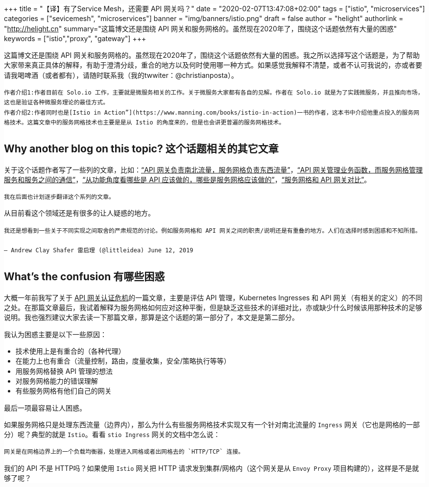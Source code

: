 +++
title = "【译】有了Service Mesh，还需要 API 网关吗？"
date = "2020-02-07T13:47:08+02:00"
tags = ["istio", "microservices"]
categories = ["sevicemesh", "microservices"]
banner = "img/banners/istio.png"
draft = false
author = "helight"
authorlink = "http://helight.cn"
summary="这篇博文还是围绕 API 网关和服务网格的。虽然现在2020年了，围绕这个话题依然有大量的困惑"
keywords = ["istio","proxy", "gateway"]
+++

这篇博文还是围绕 API 网关和服务网格的。虽然现在2020年了，围绕这个话题依然有大量的困惑。我之所以选择写这个话题是，为了帮助大家带来真正具体的解释，有助于澄清分歧，重合的地方以及何时使用哪一种方式。如果感觉我解释不清楚，或者不认可我说的，亦或者要请我喝啤酒（或者都有），请随时联系我（我的twwiter：@christianposta）。

    作者介绍1:作者目前在 Solo.io 工作，主要就是微服务相关的工作。关于微服务大家都有各自的见解。作者在 Solo.io 就是为了实践微服务，并且推向市场，这也是验证各种微服务理论的最佳方式。
    作者介绍2:作者同时也是[Istio in Action”](https://www.manning.com/books/istio-in-action)一书的作者，这本书中介绍他重点投入的服务网格技术。这篇文章中的服务网格技术也主要是是从 Istio 的角度来的，但是也会讲更普遍的服务网格技术。

## Why another blog on this topic? 这个话题相关的其它文章
关于这个话题作者写了一些列的文章，比如：[“API 网关负责南北流量，服务网格负责东西流量”](https://aspenmesh.io/api-gateway-vs-service-mesh/)，[“API 网关管理业务函数，而服务网格管理服务和服务之间的通信”](https://medium.com/microservices-in-practice/service-mesh-vs-api-gateway-a6d814b9bf56)，[“从功能角度看哪些是 API 应该做的，哪些是服务网格应该做的”](https://blog.getambassador.io/api-gateway-vs-service-mesh-104c01fa4784)，[“服务网格和 API 网关对比”](https://developer.ibm.com/apiconnect/2018/11/13/service-mesh-vs-api-management/)。
    
    我在后面也计划逐步翻译这个系列的文章。

从目前看这个领域还是有很多的让人疑惑的地方。

    我还是想看到一些关于不同实现之间取舍的严肃规范的讨论。例如服务网格和 API 网关之间的职责/说明还是有重叠的地方。人们在选择时感到困惑和不知所措。

    — Andrew Clay Shafer 雷启理 (@littleidea) June 12, 2019
## What’s the confusion 有哪些困惑
大概一年前我写了关于 [API 网关认证危机](https://blog.christianposta.com/microservices/api-gateways-are-going-through-an-identity-crisis/)的一篇文章，主要是评估 API 管理，Kubernetes Ingresses 和 API 网关（有相关的定义）的不同之处。在那篇文章最后，我试着解释为服务网格如何应对这种平衡，但是缺乏这些技术的详细对比，亦或缺少什么时候该用那种技术的足够说明。我也强烈建议大家去读一下那篇文章，那算是这个话题的第一部分了，本文是是第二部分。

我认为困惑主要是以下一些原因：

* 技术使用上是有重合的（各种代理）
* 在能力上也有重合（流量控制，路由，度量收集，安全/策略执行等等）
* 用服务网格替换 API 管理的想法
* 对服务网格能力的错误理解
* 有些服务网格有他们自己的网关

最后一项最容易让人困惑。

如果服务网格只是处理东西流量（边界内），那么为什么有些服务网格技术实现又有一个针对南北流量的 `Ingress` 网关（它也是网格的一部分）呢？典型的就是 `Istio`。看看 `stio Ingress` 网关的文档中怎么说：

    网关是在网格边界上的一个负载均衡器，处理进入网格或者出网格去的 `HTTP/TCP` 连接。

我们的 API 不是 HTTP吗？如果使用 `Istio` 网关把 HTTP 请求发到集群/网格内（这个网关是从 `Envoy Proxy` 项目构建的），这样是不是就够了呢？
